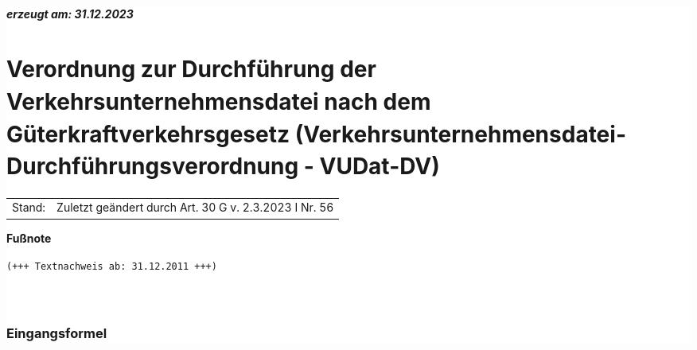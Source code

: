 <td colspan="2">

  
  

##### erzeugt am: 31.12.2023

</td>

</tr>

</table>

<span id="BJNR312600011.html"></span>

# Verordnung zur Durchführung der Verkehrsunternehmensdatei nach dem Güterkraftverkehrsgesetz (Verkehrsunternehmensdatei-Durchführungsverordnung - VUDat-DV)

<div>

<div class="jnhtml">

|        |                                                       |
| ------ | ----------------------------------------------------- |
| Stand: | Zuletzt geändert durch Art. 30 G v. 2.3.2023 I Nr. 56 |

</div>

</div>

<div>

  
**Fußnote**

<div class="jnhtml">

<div>

<div class="jurAbsatz">

  

``` 
(+++ Textnachweis ab: 31.12.2011 +++)

 
```

</div>

</div>

</div>

</div>

<span id="BJNR312600011BJNE000100000.html"></span>

### Eingangsformel  
